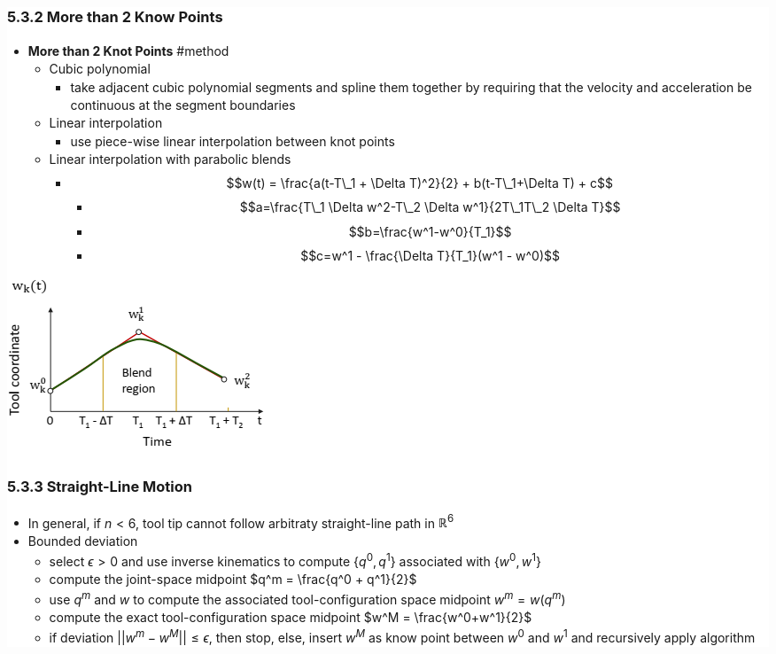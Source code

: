 ### 5.3.2 More than 2 Know Points

- **More than 2 Knot Points** #method
  - Cubic polynomial
    - take adjacent cubic polynomial segments and spline them together by requiring that the velocity and acceleration be continuous at the segment boundaries
  - Linear interpolation
    - use piece-wise linear interpolation between knot points
  - Linear interpolation with parabolic blends
    - $$w(t) = \frac{a(t-T\_1 + \Delta T)^2}{2} + b(t-T\_1+\Delta T) + c$$
      - $$a=\frac{T\_1 \Delta w^2-T\_2 \Delta w^1}{2T\_1T\_2 \Delta T}$$
      - $$b=\frac{w^1-w^0}{T_1}$$
      - $$c=w^1 - \frac{\Delta T}{T_1}(w^1 - w^0)$$

![Linear interpolation with parabolic blends](1-13.png)

### 5.3.3 Straight-Line Motion

- In general, if $n<6$, tool tip cannot follow arbitraty straight-line path in $\mathbb{R}^6$
- Bounded deviation
  - select $\epsilon > 0$ and use inverse kinematics to compute $\{q^0,q^1\}$ associated with $\{w^0, w^1\}$
  - compute the joint-space midpoint $q^m = \frac{q^0 + q^1}{2}$
  - use $q^m$ and $w$ to compute the associated tool-configuration space midpoint $w^m = w(q^m)$
  - compute the exact tool-configuration space midpoint $w^M = \frac{w^0+w^1}{2}$
  - if deviation $||w^m - w^M|| \le \epsilon$, then stop, else, insert $w^M$ as know point between $w^0$ and $w^1$ and recursively apply algorithm
